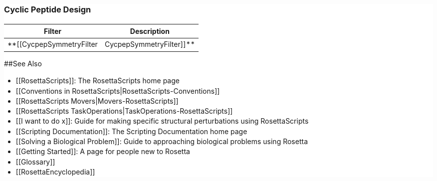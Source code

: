 ### Cyclic Peptide Design

Filter  | Description
------------ | -------------
**[[CycpepSymmetryFilter|CycpepSymmetryFilter]]** | Determines whether a cyclic peptide backbone has a desired cyclic symmetry, and passes if and only if it does.  Works with c2, c3, c4, _etc._ symmetry, as well as with c2/m, c4/m, c6/m, _etc._ symmetry.


##See Also

* [[RosettaScripts]]: The RosettaScripts home page
* [[Conventions in RosettaScripts|RosettaScripts-Conventions]]
* [[RosettaScripts Movers|Movers-RosettaScripts]]
* [[RosettaScripts TaskOperations|TaskOperations-RosettaScripts]]
* [[I want to do x]]: Guide for making specific structural perturbations using RosettaScripts
* [[Scripting Documentation]]: The Scripting Documentation home page
* [[Solving a Biological Problem]]: Guide to approaching biological problems using Rosetta
* [[Getting Started]]: A page for people new to Rosetta
* [[Glossary]]
* [[RosettaEncyclopedia]]
